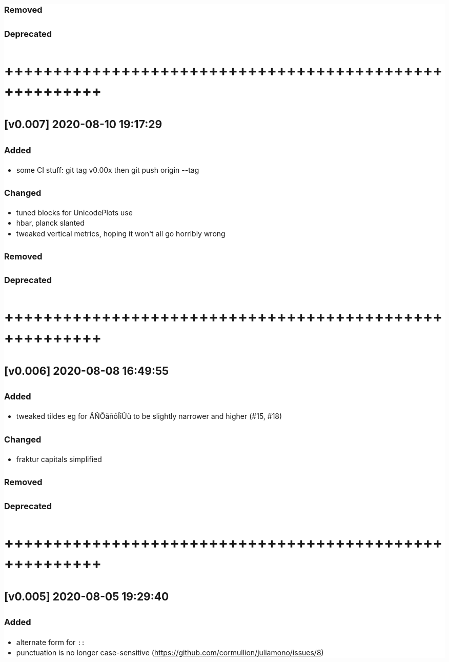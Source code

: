 ### Removed

### Deprecated

# +++++++++++++++++++++++++++++++++++++++++++++++++++++++

## [v0.007] 2020-08-10 19:17:29

### Added

- some CI stuff: git tag v0.00x then git push origin --tag

### Changed

- tuned blocks for UnicodePlots use
- hbar, planck slanted
- tweaked vertical metrics, hoping it won't all go horribly wrong

### Removed

### Deprecated

# +++++++++++++++++++++++++++++++++++++++++++++++++++++++

## [v0.006] 2020-08-08 16:49:55

### Added

- tweaked tildes eg for ÃÑÕãñõĨĩŨũ to be slightly narrower and higher (#15, #18)

### Changed

- fraktur capitals simplified

### Removed

### Deprecated

# +++++++++++++++++++++++++++++++++++++++++++++++++++++++

## [v0.005] 2020-08-05 19:29:40

### Added

- alternate form for `::`
- punctuation is no longer case-sensitive (https://github.com/cormullion/juliamono/issues/8)
